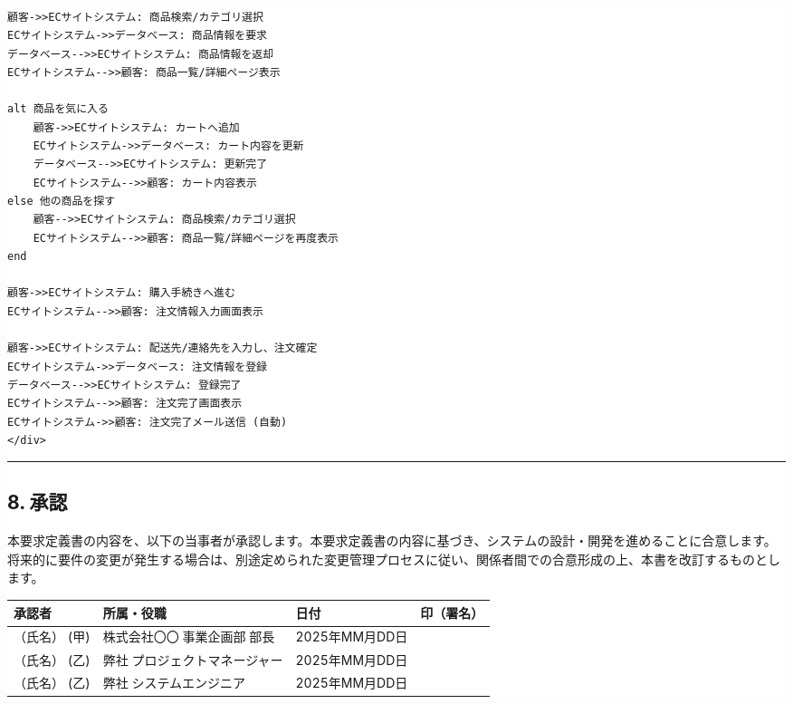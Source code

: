     顧客->>ECサイトシステム: 商品検索/カテゴリ選択
    ECサイトシステム->>データベース: 商品情報を要求
    データベース-->>ECサイトシステム: 商品情報を返却
    ECサイトシステム-->>顧客: 商品一覧/詳細ページ表示

    alt 商品を気に入る
        顧客->>ECサイトシステム: カートへ追加
        ECサイトシステム->>データベース: カート内容を更新
        データベース-->>ECサイトシステム: 更新完了
        ECサイトシステム-->>顧客: カート内容表示
    else 他の商品を探す
        顧客-->>ECサイトシステム: 商品検索/カテゴリ選択
        ECサイトシステム-->>顧客: 商品一覧/詳細ページを再度表示
    end

    顧客->>ECサイトシステム: 購入手続きへ進む
    ECサイトシステム-->>顧客: 注文情報入力画面表示

    顧客->>ECサイトシステム: 配送先/連絡先を入力し、注文確定
    ECサイトシステム->>データベース: 注文情報を登録
    データベース-->>ECサイトシステム: 登録完了
    ECサイトシステム-->>顧客: 注文完了画面表示
    ECサイトシステム->>顧客: 注文完了メール送信 (自動)
    </div>

---

## 8. 承認

本要求定義書の内容を、以下の当事者が承認します。本要求定義書の内容に基づき、システムの設計・開発を進めることに合意します。
将来的に要件の変更が発生する場合は、別途定められた変更管理プロセスに従い、関係者間での合意形成の上、本書を改訂するものとします。

| 承認者 | 所属・役職 | 日付 | 印（署名） |
| :----------- | :----------------------------------- | :----------- | :--------- |
| （氏名） (甲) | 株式会社〇〇 事業企画部 部長 | 2025年MM月DD日 | |
| （氏名） (乙) | 弊社 プロジェクトマネージャー | 2025年MM月DD日 | |
| （氏名） (乙) | 弊社 システムエンジニア | 2025年MM月DD日 | |
